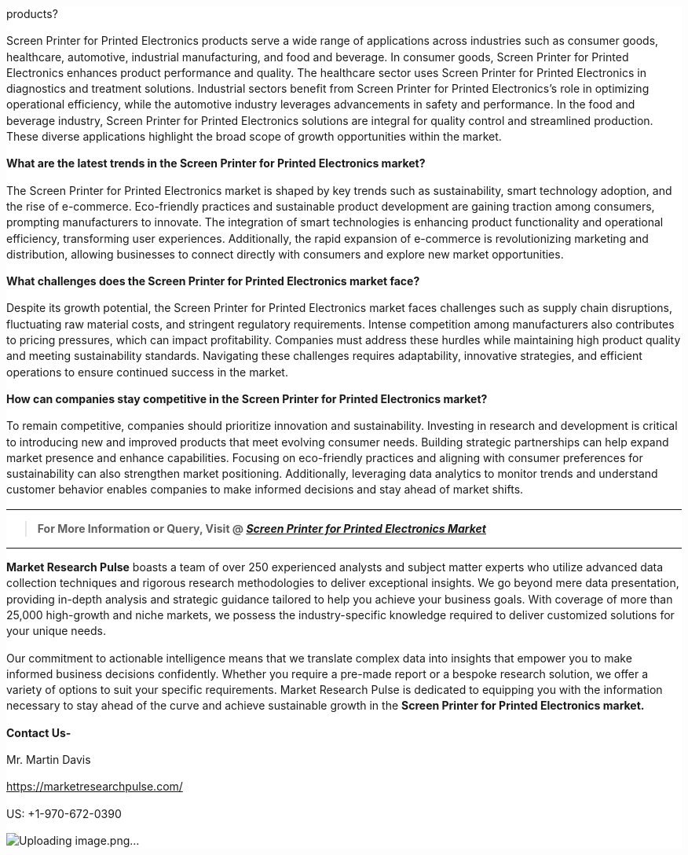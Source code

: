 products?</strong></p><p>Screen Printer for Printed Electronics products serve a wide range of applications across industries such as consumer goods, healthcare, automotive, industrial manufacturing, and food and beverage. In consumer goods, Screen Printer for Printed Electronics enhances product performance and quality. The healthcare sector uses Screen Printer for Printed Electronics in diagnostics and treatment solutions. Industrial sectors benefit from Screen Printer for Printed Electronics&rsquo;s role in optimizing operational efficiency, while the automotive industry leverages advancements in safety and performance. In the food and beverage industry, Screen Printer for Printed Electronics solutions are integral for quality control and streamlined production. These diverse applications highlight the broad scope of growth opportunities within the market.</p><p><strong>What are the latest trends in the Screen Printer for Printed Electronics market?</strong></p><p>The Screen Printer for Printed Electronics market is shaped by key trends such as sustainability, smart technology adoption, and the rise of e-commerce. Eco-friendly practices and sustainable product development are gaining traction among consumers, prompting manufacturers to innovate. The integration of smart technologies is enhancing product functionality and operational efficiency, transforming user experiences. Additionally, the rapid expansion of e-commerce is revolutionizing marketing and distribution, allowing businesses to connect directly with consumers and explore new market opportunities.</p><p><strong>What challenges does the Screen Printer for Printed Electronics market face?</strong></p><p>Despite its growth potential, the Screen Printer for Printed Electronics market faces challenges such as supply chain disruptions, fluctuating raw material costs, and stringent regulatory requirements. Intense competition among manufacturers also contributes to pricing pressures, which can impact profitability. Companies must address these hurdles while maintaining high product quality and meeting sustainability standards. Navigating these challenges requires adaptability, innovative strategies, and efficient operations to ensure continued success in the market.</p><p><strong>How can companies stay competitive in the Screen Printer for Printed Electronics market?</strong></p><p>To remain competitive, companies should prioritize innovation and sustainability. Investing in research and development is critical to introducing new and improved products that meet evolving consumer needs. Building strategic partnerships can help expand market presence and enhance capabilities. Focusing on eco-friendly practices and aligning with consumer preferences for sustainability can also strengthen market positioning. Additionally, leveraging data analytics to monitor trends and understand customer behavior enables companies to make informed decisions and stay ahead of market shifts.</p><hr /><blockquote><p><strong>For More Information or Query, Visit @&nbsp;<em><a href="https://marketresearchpulse.com/report/14064/screen-printer-for-printed-electronics-market?utm_source=Linkedin&utm_medium=027">Screen Printer for Printed Electronics Market</a></em></strong></p></blockquote><hr /><p><strong>Market Research Pulse</strong> boasts a team of over 250 experienced analysts and subject matter experts who utilize advanced data collection techniques and rigorous research methodologies to deliver exceptional insights. We go beyond mere data presentation, providing in-depth analysis and strategic guidance tailored to help you achieve your business goals. With coverage of more than 25,000 high-growth and niche markets, we possess the industry-specific knowledge required to deliver customized solutions for your unique needs.</p><p>Our commitment to actionable intelligence means that we translate complex data into insights that empower you to make informed business decisions confidently. Whether you require a pre-made report or a bespoke research solution, we offer a variety of options to suit your specific requirements. Market Research Pulse is dedicated to equipping you with the information necessary to stay ahead of the curve and achieve sustainable growth in the <strong>Screen Printer for Printed Electronics market.</strong></p><p><strong>Contact Us-</strong></p><p>Mr. Martin Davis</p><p>https://marketresearchpulse.com/</p><p>US: +1-970-672-0390</p>
![Uploading image.png…]()
